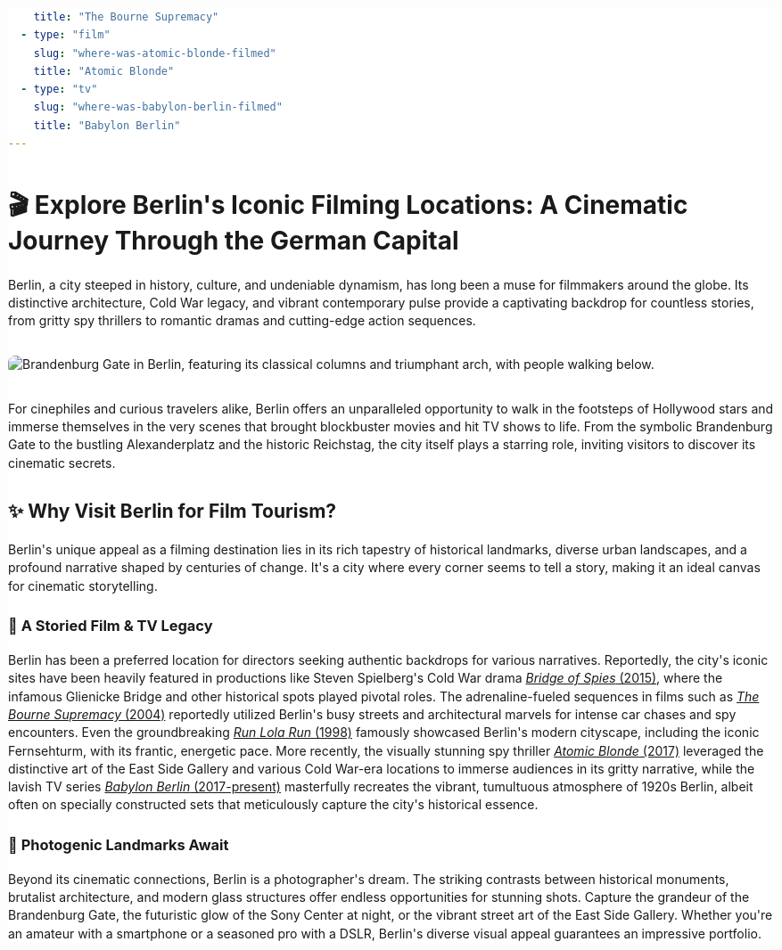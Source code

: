 ```yaml
    title: "The Bourne Supremacy"
  - type: "film"
    slug: "where-was-atomic-blonde-filmed"
    title: "Atomic Blonde"
  - type: "tv"
    slug: "where-was-babylon-berlin-filmed"
    title: "Babylon Berlin"
---
```


# 🎬 Explore Berlin's Iconic Filming Locations: A Cinematic Journey Through the German Capital

Berlin, a city steeped in history, culture, and undeniable dynamism, has long been a muse for filmmakers around the globe. Its distinctive architecture, Cold War legacy, and vibrant contemporary pulse provide a captivating backdrop for countless stories, from gritty spy thrillers to romantic dramas and cutting-edge action sequences.

<img src="https://upload.wikimedia.org/wikipedia/commons/a/a6/Brandenburger_Tor_abends.jpg" alt="Brandenburg Gate in Berlin, featuring its classical columns and triumphant arch, with people walking below." style="width: 100%; height: auto; border-radius: 8px; margin: 15px 0;" />

For cinephiles and curious travelers alike, Berlin offers an unparalleled opportunity to walk in the footsteps of Hollywood stars and immerse themselves in the very scenes that brought blockbuster movies and hit TV shows to life. From the symbolic Brandenburg Gate to the bustling Alexanderplatz and the historic Reichstag, the city itself plays a starring role, inviting visitors to discover its cinematic secrets.

## ✨ Why Visit Berlin for Film Tourism?

Berlin's unique appeal as a filming destination lies in its rich tapestry of historical landmarks, diverse urban landscapes, and a profound narrative shaped by centuries of change. It's a city where every corner seems to tell a story, making it an ideal canvas for cinematic storytelling.

### 🎥 **A Storied Film & TV Legacy**
Berlin has been a preferred location for directors seeking authentic backdrops for various narratives. Reportedly, the city's iconic sites have been heavily featured in productions like Steven Spielberg's Cold War drama [*Bridge of Spies* (2015)](/films/where-was-bridge-of-spies-filmed), where the infamous Glienicke Bridge and other historical spots played pivotal roles. The adrenaline-fueled sequences in films such as [*The Bourne Supremacy* (2004)](/films/where-was-the-bourne-supremacy-filmed) reportedly utilized Berlin's busy streets and architectural marvels for intense car chases and spy encounters. Even the groundbreaking [*Run Lola Run* (1998)](/films/where-was-run-lola-run-filmed) famously showcased Berlin's modern cityscape, including the iconic Fernsehturm, with its frantic, energetic pace. More recently, the visually stunning spy thriller [*Atomic Blonde* (2017)](/films/where-was-atomic-blonde-filmed) leveraged the distinctive art of the East Side Gallery and various Cold War-era locations to immerse audiences in its gritty narrative, while the lavish TV series [*Babylon Berlin* (2017-present)](/tv-shows/where-was-babylon-berlin-filmed) masterfully recreates the vibrant, tumultuous atmosphere of 1920s Berlin, albeit often on specially constructed sets that meticulously capture the city's historical essence.

### 📸 **Photogenic Landmarks Await**
Beyond its cinematic connections, Berlin is a photographer's dream. The striking contrasts between historical monuments, brutalist architecture, and modern glass structures offer endless opportunities for stunning shots. Capture the grandeur of the Brandenburg Gate, the futuristic glow of the Sony Center at night, or the vibrant street art of the East Side Gallery. Whether you're an amateur with a smartphone or a seasoned pro with a DSLR, Berlin's diverse visual appeal guarantees an impressive portfolio.
